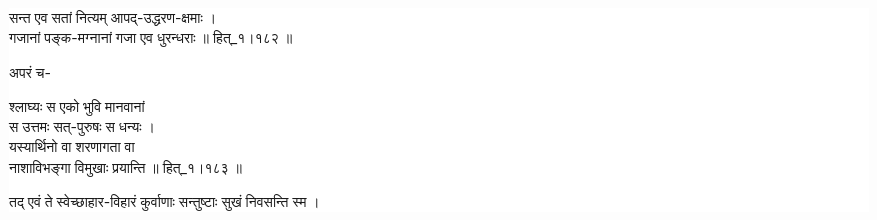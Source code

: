सन्त एव सतां नित्यम् आपद्-उद्धरण-क्षमाः ।  
गजानां पङ्क-मग्नानां गजा एव धुरन्धराः ॥ हित्_१।१८२ ॥  

अपरं च-  

श्लाघ्यः स एको भुवि मानवानां  
स उत्तमः सत्-पुरुषः स धन्यः ।  
यस्यार्थिनो वा शरणागता वा  
नाशाविभङ्गा विमुखाः प्रयान्ति ॥ हित्_१।१८३ ॥  

तद् एवं ते स्वेच्छाहार-विहारं कुर्वाणाः सन्तुष्टाः सुखं निवसन्ति स्म ।   

